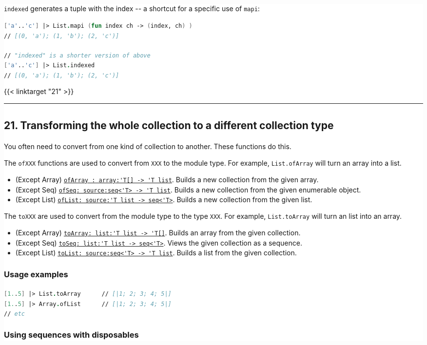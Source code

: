 `indexed` generates a tuple with the index -- a shortcut for a specific use of `mapi`:

```fsharp
['a'..'c'] |> List.mapi (fun index ch -> (index, ch) )
// [(0, 'a'); (1, 'b'); (2, 'c')]

// "indexed" is a shorter version of above
['a'..'c'] |> List.indexed
// [(0, 'a'); (1, 'b'); (2, 'c')]
```


{{< linktarget "21" >}}

----

## 21. Transforming the whole collection to a different collection type

You often need to convert from one kind of collection to another. These functions do this.

The `ofXXX` functions are used to convert from `XXX` to the module type. For example, `List.ofArray` will turn an array into a list.

* (Except Array) [`ofArray : array:'T[] -> 'T list`](https://github.com/fsharp/fsharp/blob/4331dca3648598223204eed6bfad2b41096eec8a/src/fsharp/FSharp.Core/list.fsi#L526).
  Builds a new collection from the given array.
* (Except Seq) [`ofSeq: source:seq<'T> -> 'T list`](https://github.com/fsharp/fsharp/blob/4331dca3648598223204eed6bfad2b41096eec8a/src/fsharp/FSharp.Core/list.fsi#L532).
  Builds a new collection from the given enumerable object.
* (Except List) [`ofList: source:'T list -> seq<'T>`](https://github.com/fsharp/fsharp/blob/4331dca3648598223204eed6bfad2b41096eec8a/src/fsharp/FSharp.Core/seq.fsi#L864).
  Builds a new collection from the given list.

The `toXXX` are used to convert from the module type to the type `XXX`. For example, `List.toArray` will turn an list into an array.

* (Except Array) [`toArray: list:'T list -> 'T[]`](https://github.com/fsharp/fsharp/blob/4331dca3648598223204eed6bfad2b41096eec8a/src/fsharp/FSharp.Core/list.fsi#L762).
  Builds an array from the given collection.
* (Except Seq) [`toSeq: list:'T list -> seq<'T>`](https://github.com/fsharp/fsharp/blob/4331dca3648598223204eed6bfad2b41096eec8a/src/fsharp/FSharp.Core/list.fsi#L768).
  Views the given collection as a sequence.
* (Except List) [`toList: source:seq<'T> -> 'T list`](https://github.com/fsharp/fsharp/blob/4331dca3648598223204eed6bfad2b41096eec8a/src/fsharp/FSharp.Core/seq.fsi#L1189).
  Builds a list from the given collection.

### Usage examples

```fsharp
[1..5] |> List.toArray      // [|1; 2; 3; 4; 5|]
[1..5] |> Array.ofList      // [|1; 2; 3; 4; 5|]
// etc
```

### Using sequences with disposables
